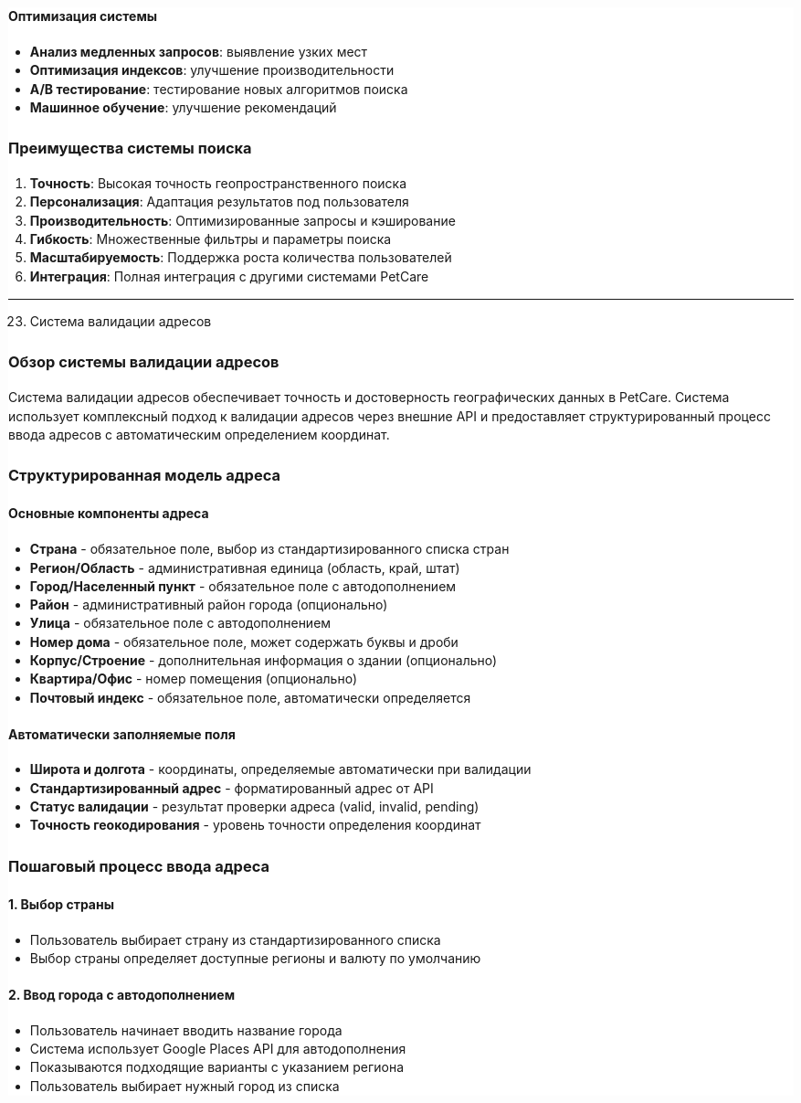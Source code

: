 #### Оптимизация системы
- **Анализ медленных запросов**: выявление узких мест
- **Оптимизация индексов**: улучшение производительности
- **A/B тестирование**: тестирование новых алгоритмов поиска
- **Машинное обучение**: улучшение рекомендаций

### Преимущества системы поиска

1. **Точность**: Высокая точность геопространственного поиска
2. **Персонализация**: Адаптация результатов под пользователя
3. **Производительность**: Оптимизированные запросы и кэширование
4. **Гибкость**: Множественные фильтры и параметры поиска
5. **Масштабируемость**: Поддержка роста количества пользователей
6. **Интеграция**: Полная интеграция с другими системами PetCare

________________________________________
23. Система валидации адресов

### Обзор системы валидации адресов

Система валидации адресов обеспечивает точность и достоверность географических данных в PetCare. Система использует комплексный подход к валидации адресов через внешние API и предоставляет структурированный процесс ввода адресов с автоматическим определением координат.

### Структурированная модель адреса

#### Основные компоненты адреса
- **Страна** - обязательное поле, выбор из стандартизированного списка стран
- **Регион/Область** - административная единица (область, край, штат)
- **Город/Населенный пункт** - обязательное поле с автодополнением
- **Район** - административный район города (опционально)
- **Улица** - обязательное поле с автодополнением
- **Номер дома** - обязательное поле, может содержать буквы и дроби
- **Корпус/Строение** - дополнительная информация о здании (опционально)
- **Квартира/Офис** - номер помещения (опционально)
- **Почтовый индекс** - обязательное поле, автоматически определяется

#### Автоматически заполняемые поля
- **Широта и долгота** - координаты, определяемые автоматически при валидации
- **Стандартизированный адрес** - форматированный адрес от API
- **Статус валидации** - результат проверки адреса (valid, invalid, pending)
- **Точность геокодирования** - уровень точности определения координат

### Пошаговый процесс ввода адреса

#### 1. Выбор страны
- Пользователь выбирает страну из стандартизированного списка
- Выбор страны определяет доступные регионы и валюту по умолчанию

#### 2. Ввод города с автодополнением
- Пользователь начинает вводить название города
- Система использует Google Places API для автодополнения
- Показываются подходящие варианты с указанием региона
- Пользователь выбирает нужный город из списка

